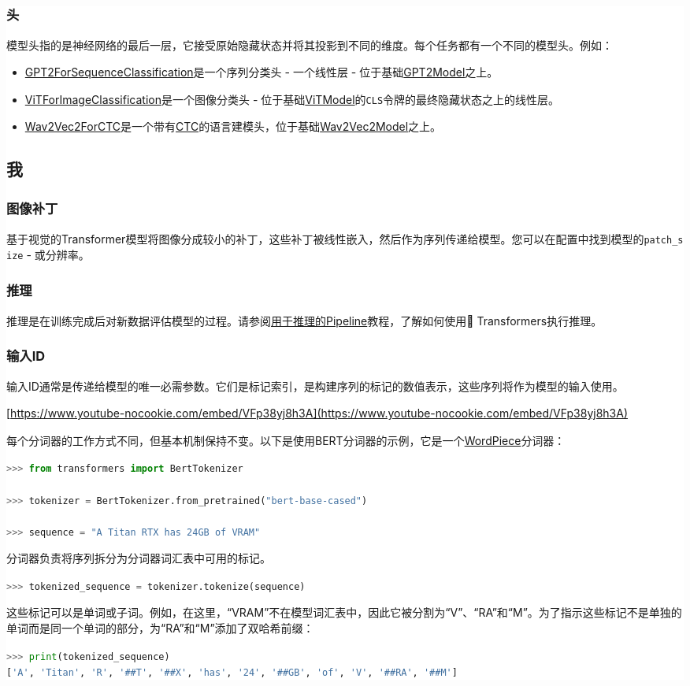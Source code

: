 ### 头

模型头指的是神经网络的最后一层，它接受原始隐藏状态并将其投影到不同的维度。每个任务都有一个不同的模型头。例如：

+   [GPT2ForSequenceClassification](/docs/transformers/v4.37.2/en/model_doc/gpt2#transformers.GPT2ForSequenceClassification)是一个序列分类头 - 一个线性层 - 位于基础[GPT2Model](/docs/transformers/v4.37.2/en/model_doc/gpt2#transformers.GPT2Model)之上。

+   [ViTForImageClassification](/docs/transformers/v4.37.2/en/model_doc/vit#transformers.ViTForImageClassification)是一个图像分类头 - 位于基础[ViTModel](/docs/transformers/v4.37.2/en/model_doc/vit#transformers.ViTModel)的`CLS`令牌的最终隐藏状态之上的线性层。

+   [Wav2Vec2ForCTC](/docs/transformers/v4.37.2/en/model_doc/wav2vec2#transformers.Wav2Vec2ForCTC)是一个带有[CTC](#connectionist-temporal-classification-(CTC))的语言建模头，位于基础[Wav2Vec2Model](/docs/transformers/v4.37.2/en/model_doc/wav2vec2#transformers.Wav2Vec2Model)之上。

## 我

### 图像补丁

基于视觉的Transformer模型将图像分成较小的补丁，这些补丁被线性嵌入，然后作为序列传递给模型。您可以在配置中找到模型的`patch_size` - 或分辨率。

### 推理

推理是在训练完成后对新数据评估模型的过程。请参阅[用于推理的Pipeline](https://huggingface.co/docs/transformers/pipeline_tutorial)教程，了解如何使用🤗 Transformers执行推理。

### 输入ID

输入ID通常是传递给模型的唯一必需参数。它们是标记索引，是构建序列的标记的数值表示，这些序列将作为模型的输入使用。

[https://www.youtube-nocookie.com/embed/VFp38yj8h3A](https://www.youtube-nocookie.com/embed/VFp38yj8h3A)

每个分词器的工作方式不同，但基本机制保持不变。以下是使用BERT分词器的示例，它是一个[WordPiece](https://arxiv.org/pdf/1609.08144.pdf)分词器：

```py
>>> from transformers import BertTokenizer

>>> tokenizer = BertTokenizer.from_pretrained("bert-base-cased")

>>> sequence = "A Titan RTX has 24GB of VRAM"
```

分词器负责将序列拆分为分词器词汇表中可用的标记。

```py
>>> tokenized_sequence = tokenizer.tokenize(sequence)
```

这些标记可以是单词或子词。例如，在这里，“VRAM”不在模型词汇表中，因此它被分割为“V”、“RA”和“M”。为了指示这些标记不是单独的单词而是同一个单词的部分，为“RA”和“M”添加了双哈希前缀：

```py
>>> print(tokenized_sequence)
['A', 'Titan', 'R', '##T', '##X', 'has', '24', '##GB', 'of', 'V', '##RA', '##M']
```
